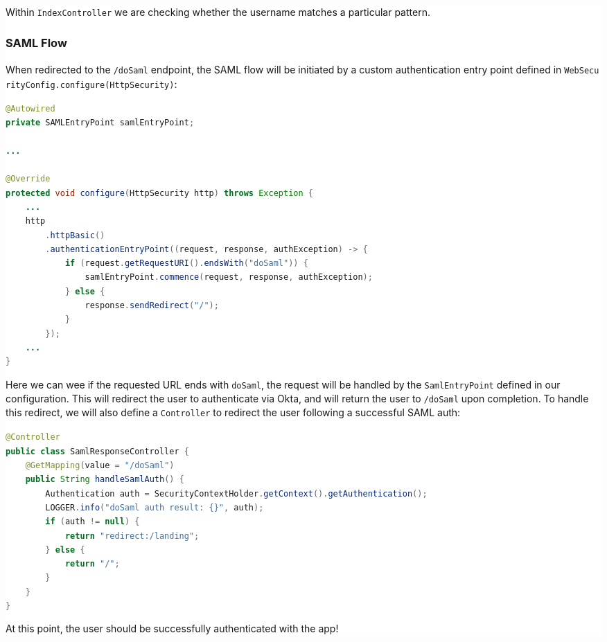 Within `IndexController` we are checking whether the username matches a particular pattern.

### SAML Flow
When redirected to the `/doSaml` endpoint, the SAML flow will be initiated by a custom authentication entry point
defined in `WebSecurityConfig.configure(HttpSecurity)`:
```java
@Autowired
private SAMLEntryPoint samlEntryPoint;

...

@Override
protected void configure(HttpSecurity http) throws Exception {
    ...
    http
        .httpBasic()
        .authenticationEntryPoint((request, response, authException) -> {
            if (request.getRequestURI().endsWith("doSaml")) {
                samlEntryPoint.commence(request, response, authException);
            } else {
                response.sendRedirect("/");
            }
        });
    ...
}
```

Here we can wee if the requested URL ends with `doSaml`, the request will be handled by the `SamlEntryPoint` defined
in our configuration. This will redirect the user to authenticate via Okta, and will return the user to `/doSaml` upon
completion. To handle this redirect, we will also define a `Controller` to redirect the user following a successful
SAML auth:

```java
@Controller
public class SamlResponseController {
    @GetMapping(value = "/doSaml")
    public String handleSamlAuth() {
        Authentication auth = SecurityContextHolder.getContext().getAuthentication();
        LOGGER.info("doSaml auth result: {}", auth);
        if (auth != null) {
            return "redirect:/landing";
        } else {
            return "/";
        }
    }
}
```

At this point, the user should be successfully authenticated with the app!
